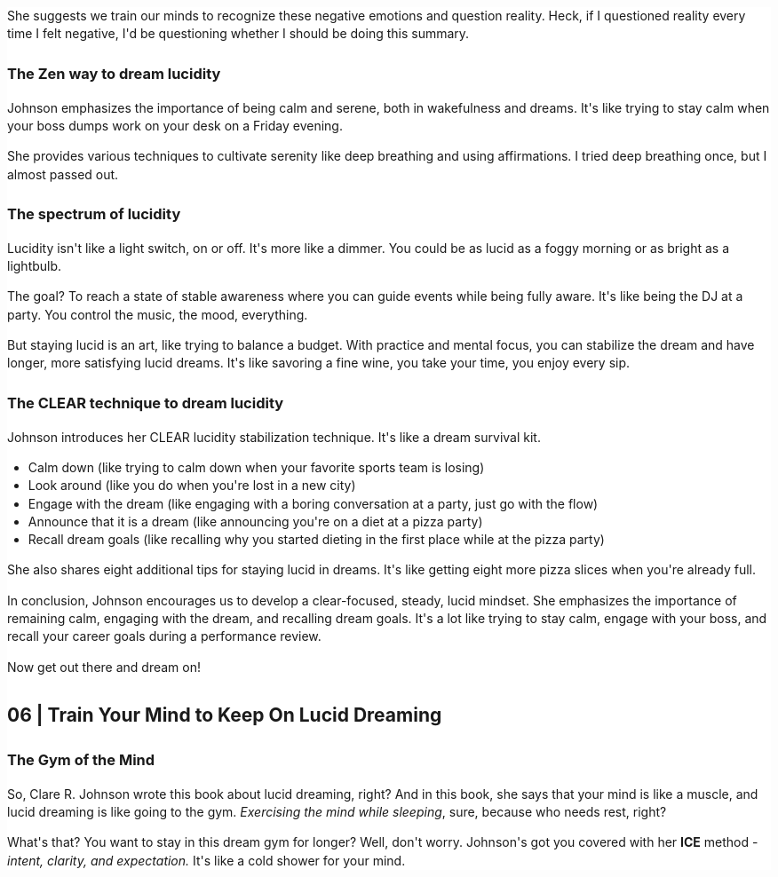 She suggests we train our minds to recognize these negative emotions and question reality. Heck, if I questioned reality every time I felt negative, I'd be questioning whether I should be doing this summary. 

### The Zen way to dream lucidity

Johnson emphasizes the importance of being calm and serene, both in wakefulness and dreams. It's like trying to stay calm when your boss dumps work on your desk on a Friday evening. 

She provides various techniques to cultivate serenity like deep breathing and using affirmations. I tried deep breathing once, but I almost passed out. 

### The spectrum of lucidity

Lucidity isn't like a light switch, on or off. It's more like a dimmer. You could be as lucid as a foggy morning or as bright as a lightbulb. 

The goal? To reach a state of stable awareness where you can guide events while being fully aware. It's like being the DJ at a party. You control the music, the mood, everything. 

But staying lucid is an art, like trying to balance a budget. With practice and mental focus, you can stabilize the dream and have longer, more satisfying lucid dreams. It's like savoring a fine wine, you take your time, you enjoy every sip. 

### The CLEAR technique to dream lucidity

Johnson introduces her CLEAR lucidity stabilization technique. It's like a dream survival kit. 

- Calm down (like trying to calm down when your favorite sports team is losing)
- Look around (like you do when you're lost in a new city)
- Engage with the dream (like engaging with a boring conversation at a party, just go with the flow)
- Announce that it is a dream (like announcing you're on a diet at a pizza party)
- Recall dream goals (like recalling why you started dieting in the first place while at the pizza party)

She also shares eight additional tips for staying lucid in dreams. It's like getting eight more pizza slices when you're already full. 

In conclusion, Johnson encourages us to develop a clear-focused, steady, lucid mindset. She emphasizes the importance of remaining calm, engaging with the dream, and recalling dream goals. It's a lot like trying to stay calm, engage with your boss, and recall your career goals during a performance review. 

Now get out there and dream on!

## 06 | Train Your Mind to Keep On Lucid Dreaming

### The Gym of the Mind

So, Clare R. Johnson wrote this book about lucid dreaming, right? And in this book, she says that your mind is like a muscle, and lucid dreaming is like going to the gym. *Exercising the mind while sleeping*, sure, because who needs rest, right? 

What's that? You want to stay in this dream gym for longer? Well, don't worry. Johnson's got you covered with her **ICE** method - *intent, clarity, and expectation.* It's like a cold shower for your mind. 
